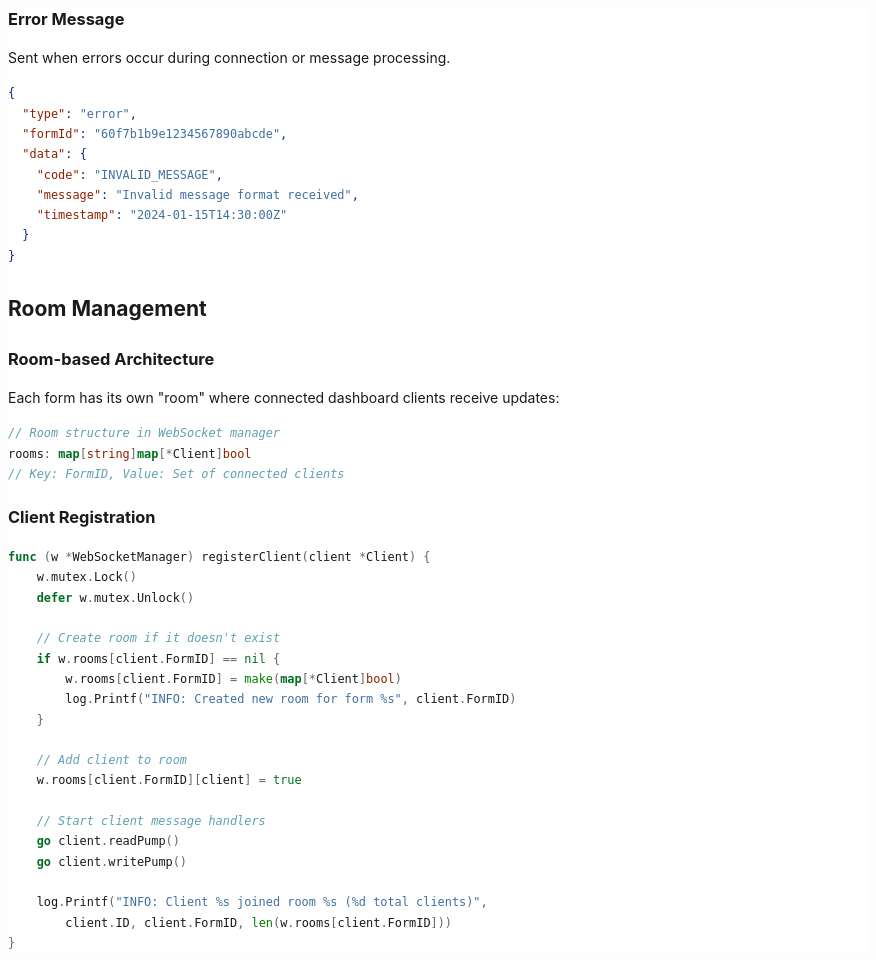 ### Error Message

Sent when errors occur during connection or message processing.

```json
{
  "type": "error",
  "formId": "60f7b1b9e1234567890abcde",
  "data": {
    "code": "INVALID_MESSAGE",
    "message": "Invalid message format received",
    "timestamp": "2024-01-15T14:30:00Z"
  }
}
```

## Room Management

### Room-based Architecture

Each form has its own "room" where connected dashboard clients receive updates:

```go
// Room structure in WebSocket manager
rooms: map[string]map[*Client]bool
// Key: FormID, Value: Set of connected clients
```

### Client Registration

```go
func (w *WebSocketManager) registerClient(client *Client) {
    w.mutex.Lock()
    defer w.mutex.Unlock()
    
    // Create room if it doesn't exist
    if w.rooms[client.FormID] == nil {
        w.rooms[client.FormID] = make(map[*Client]bool)
        log.Printf("INFO: Created new room for form %s", client.FormID)
    }
    
    // Add client to room
    w.rooms[client.FormID][client] = true
    
    // Start client message handlers
    go client.readPump()
    go client.writePump()
    
    log.Printf("INFO: Client %s joined room %s (%d total clients)", 
        client.ID, client.FormID, len(w.rooms[client.FormID]))
}
```
